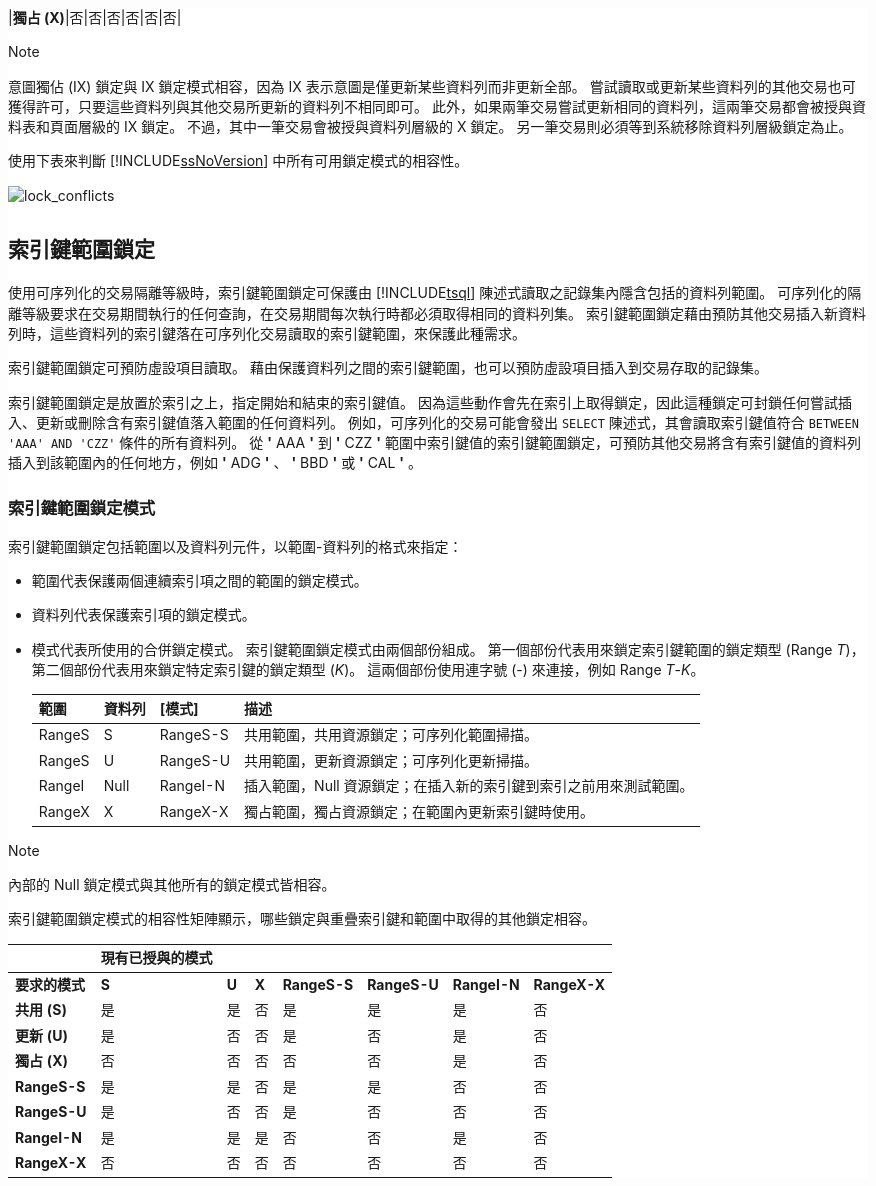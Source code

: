 |**獨占 (X)**|否|否|否|否|否|否|  
  
> [!NOTE]  
> 意圖獨佔 (IX) 鎖定與 IX 鎖定模式相容，因為 IX 表示意圖是僅更新某些資料列而非更新全部。 嘗試讀取或更新某些資料列的其他交易也可獲得許可，只要這些資料列與其他交易所更新的資料列不相同即可。 此外，如果兩筆交易嘗試更新相同的資料列，這兩筆交易都會被授與資料表和頁面層級的 IX 鎖定。 不過，其中一筆交易會被授與資料列層級的 X 鎖定。 另一筆交易則必須等到系統移除資料列層級鎖定為止。  
  
<a name="lock_matrix"></a> 使用下表來判斷 [!INCLUDE[ssNoVersion](../includes/ssnoversion-md.md)] 中所有可用鎖定模式的相容性。  
  
 ![lock_conflicts](../relational-databases/media/LockConflictTable.png)  
  
## <a name="key-range-locking"></a>索引鍵範圍鎖定  
 使用可序列化的交易隔離等級時，索引鍵範圍鎖定可保護由 [!INCLUDE[tsql](../includes/tsql-md.md)] 陳述式讀取之記錄集內隱含包括的資料列範圍。 可序列化的隔離等級要求在交易期間執行的任何查詢，在交易期間每次執行時都必須取得相同的資料列集。 索引鍵範圍鎖定藉由預防其他交易插入新資料列時，這些資料列的索引鍵落在可序列化交易讀取的索引鍵範圍，來保護此種需求。  
  
 索引鍵範圍鎖定可預防虛設項目讀取。 藉由保護資料列之間的索引鍵範圍，也可以預防虛設項目插入到交易存取的記錄集。  
  
 索引鍵範圍鎖定是放置於索引之上，指定開始和結束的索引鍵值。 因為這些動作會先在索引上取得鎖定，因此這種鎖定可封鎖任何嘗試插入、更新或刪除含有索引鍵值落入範圍的任何資料列。 例如，可序列化的交易可能會發出 `SELECT` 陳述式，其會讀取索引鍵值符合 `BETWEEN 'AAA' AND 'CZZ'` 條件的所有資料列。 從 **'** AAA **'** 到 **'** CZZ **'** 範圍中索引鍵值的索引鍵範圍鎖定，可預防其他交易將含有索引鍵值的資料列插入到該範圍內的任何地方，例如 **'** ADG **'** 、 **'** BBD **'** 或 **'** CAL **'** 。  
  
### <a name="key-range-lock-modes"></a><a name="key_range_modes"></a> 索引鍵範圍鎖定模式  
 索引鍵範圍鎖定包括範圍以及資料列元件，以範圍-資料列的格式來指定：  
  
-   範圍代表保護兩個連續索引項之間的範圍的鎖定模式。  
-   資料列代表保護索引項的鎖定模式。  
-   模式代表所使用的合併鎖定模式。 索引鍵範圍鎖定模式由兩個部份組成。 第一個部份代表用來鎖定索引鍵範圍的鎖定類型 (Range *T*)，第二個部份代表用來鎖定特定索引鍵的鎖定類型 (*K*)。 這兩個部份使用連字號 (-) 來連接，例如 Range *T*-*K*。  
  
    |範圍|資料列|[模式]|描述|  
    |-----------|---------|----------|-----------------|  
    |RangeS|S|RangeS-S|共用範圍，共用資源鎖定；可序列化範圍掃描。|  
    |RangeS|U|RangeS-U|共用範圍，更新資源鎖定；可序列化更新掃描。|  
    |RangeI|Null|RangeI-N|插入範圍，Null 資源鎖定；在插入新的索引鍵到索引之前用來測試範圍。|  
    |RangeX|X|RangeX-X|獨占範圍，獨占資源鎖定；在範圍內更新索引鍵時使用。|  
  
> [!NOTE]  
> 內部的 Null 鎖定模式與其他所有的鎖定模式皆相容。  
  
 索引鍵範圍鎖定模式的相容性矩陣顯示，哪些鎖定與重疊索引鍵和範圍中取得的其他鎖定相容。  
  
||現有已授與的模式|||||||  
|------|---------------------------|------|------|------|------|------|------|  
|**要求的模式**|**S**|**U**|**X**|**RangeS-S**|**RangeS-U**|**RangeI-N**|**RangeX-X**|  
|**共用 (S)**|是|是|否|是|是|是|否|  
|**更新 (U)**|是|否|否|是|否|是|否|  
|**獨占 (X)**|否|否|否|否|否|是|否|  
|**RangeS-S**|是|是|否|是|是|否|否|  
|**RangeS-U**|是|否|否|是|否|否|否|  
|**RangeI-N**|是|是|是|否|否|是|否|  
|**RangeX-X**|否|否|否|否|否|否|否|  
  